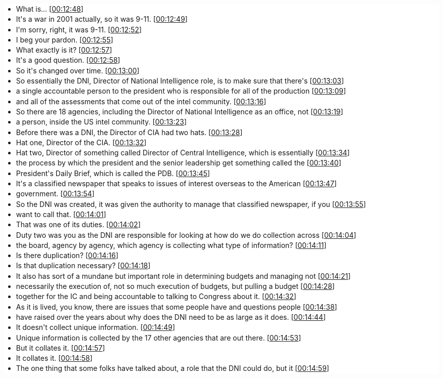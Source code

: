 *  What is... [[00:12:48](https://www.youtube.com/watch?v=61rCf7INomY&t=768.32s)]
*  It's a war in 2001 actually, so it was 9-11. [[00:12:49](https://www.youtube.com/watch?v=61rCf7INomY&t=769.32s)]
*  I'm sorry, right, it was 9-11. [[00:12:52](https://www.youtube.com/watch?v=61rCf7INomY&t=772.6s)]
*  I beg your pardon. [[00:12:55](https://www.youtube.com/watch?v=61rCf7INomY&t=775.32s)]
*  What exactly is it? [[00:12:57](https://www.youtube.com/watch?v=61rCf7INomY&t=777.6s)]
*  It's a good question. [[00:12:58](https://www.youtube.com/watch?v=61rCf7INomY&t=778.6s)]
*  So it's changed over time. [[00:13:00](https://www.youtube.com/watch?v=61rCf7INomY&t=780.2800000000001s)]
*  So essentially the DNI, Director of National Intelligence role, is to make sure that there's [[00:13:03](https://www.youtube.com/watch?v=61rCf7INomY&t=783.0s)]
*  a single accountable person to the president who is responsible for all of the production [[00:13:09](https://www.youtube.com/watch?v=61rCf7INomY&t=789.2800000000001s)]
*  and all of the assessments that come out of the intel community. [[00:13:16](https://www.youtube.com/watch?v=61rCf7INomY&t=796.0400000000001s)]
*  So there are 18 agencies, including the Director of National Intelligence as an office, not [[00:13:19](https://www.youtube.com/watch?v=61rCf7INomY&t=799.5600000000001s)]
*  a person, inside the US intel community. [[00:13:23](https://www.youtube.com/watch?v=61rCf7INomY&t=803.72s)]
*  Before there was a DNI, the Director of CIA had two hats. [[00:13:28](https://www.youtube.com/watch?v=61rCf7INomY&t=808.08s)]
*  Hat one, Director of the CIA. [[00:13:32](https://www.youtube.com/watch?v=61rCf7INomY&t=812.44s)]
*  Hat two, Director of something called Director of Central Intelligence, which is essentially [[00:13:34](https://www.youtube.com/watch?v=61rCf7INomY&t=814.8000000000001s)]
*  the process by which the president and the senior leadership get something called the [[00:13:40](https://www.youtube.com/watch?v=61rCf7INomY&t=820.2s)]
*  President's Daily Brief, which is called the PDB. [[00:13:45](https://www.youtube.com/watch?v=61rCf7INomY&t=825.0s)]
*  It's a classified newspaper that speaks to issues of interest overseas to the American [[00:13:47](https://www.youtube.com/watch?v=61rCf7INomY&t=827.24s)]
*  government. [[00:13:54](https://www.youtube.com/watch?v=61rCf7INomY&t=834.04s)]
*  So the DNI was created, it was given the authority to manage that classified newspaper, if you [[00:13:55](https://www.youtube.com/watch?v=61rCf7INomY&t=835.52s)]
*  want to call that. [[00:14:01](https://www.youtube.com/watch?v=61rCf7INomY&t=841.3199999999999s)]
*  That was one of its duties. [[00:14:02](https://www.youtube.com/watch?v=61rCf7INomY&t=842.4399999999999s)]
*  Duty two was you as the DNI are responsible for looking at how do we do collection across [[00:14:04](https://www.youtube.com/watch?v=61rCf7INomY&t=844.16s)]
*  the board, agency by agency, which agency is collecting what type of information? [[00:14:11](https://www.youtube.com/watch?v=61rCf7INomY&t=851.0s)]
*  Is there duplication? [[00:14:16](https://www.youtube.com/watch?v=61rCf7INomY&t=856.56s)]
*  Is that duplication necessary? [[00:14:18](https://www.youtube.com/watch?v=61rCf7INomY&t=858.24s)]
*  It also has sort of a mundane but important role in determining budgets and managing not [[00:14:21](https://www.youtube.com/watch?v=61rCf7INomY&t=861.04s)]
*  necessarily the execution of, not so much execution of budgets, but pulling a budget [[00:14:28](https://www.youtube.com/watch?v=61rCf7INomY&t=868.24s)]
*  together for the IC and being accountable to talking to Congress about it. [[00:14:32](https://www.youtube.com/watch?v=61rCf7INomY&t=872.8s)]
*  As it is lived, you know, there are issues that some people have and questions people [[00:14:38](https://www.youtube.com/watch?v=61rCf7INomY&t=878.68s)]
*  have raised over the years about why does the DNI need to be as large as it does. [[00:14:44](https://www.youtube.com/watch?v=61rCf7INomY&t=884.64s)]
*  It doesn't collect unique information. [[00:14:49](https://www.youtube.com/watch?v=61rCf7INomY&t=889.3599999999999s)]
*  Unique information is collected by the 17 other agencies that are out there. [[00:14:53](https://www.youtube.com/watch?v=61rCf7INomY&t=893.8399999999999s)]
*  But it collates it. [[00:14:57](https://www.youtube.com/watch?v=61rCf7INomY&t=897.04s)]
*  It collates it. [[00:14:58](https://www.youtube.com/watch?v=61rCf7INomY&t=898.04s)]
*  The one thing that some folks have talked about, a role that the DNI could do, but it [[00:14:59](https://www.youtube.com/watch?v=61rCf7INomY&t=899.04s)]